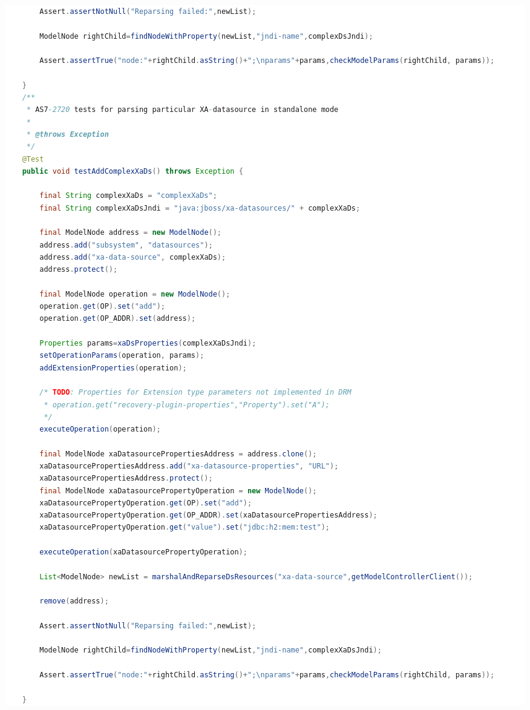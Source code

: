 ```java
        Assert.assertNotNull("Reparsing failed:",newList);

        ModelNode rightChild=findNodeWithProperty(newList,"jndi-name",complexDsJndi);

        Assert.assertTrue("node:"+rightChild.asString()+";\nparams"+params,checkModelParams(rightChild, params));

    }
    /**
     * AS7-2720 tests for parsing particular XA-datasource in standalone mode
     *
     * @throws Exception
     */
    @Test
    public void testAddComplexXaDs() throws Exception {

        final String complexXaDs = "complexXaDs";
        final String complexXaDsJndi = "java:jboss/xa-datasources/" + complexXaDs;

        final ModelNode address = new ModelNode();
        address.add("subsystem", "datasources");
        address.add("xa-data-source", complexXaDs);
        address.protect();

        final ModelNode operation = new ModelNode();
        operation.get(OP).set("add");
        operation.get(OP_ADDR).set(address);

        Properties params=xaDsProperties(complexXaDsJndi);
        setOperationParams(operation, params);
        addExtensionProperties(operation);

        /* TODO: Properties for Extension type parameters not implemented in DRM
         * operation.get("recovery-plugin-properties","Property").set("A");
         */
        executeOperation(operation);

        final ModelNode xaDatasourcePropertiesAddress = address.clone();
        xaDatasourcePropertiesAddress.add("xa-datasource-properties", "URL");
        xaDatasourcePropertiesAddress.protect();
        final ModelNode xaDatasourcePropertyOperation = new ModelNode();
        xaDatasourcePropertyOperation.get(OP).set("add");
        xaDatasourcePropertyOperation.get(OP_ADDR).set(xaDatasourcePropertiesAddress);
        xaDatasourcePropertyOperation.get("value").set("jdbc:h2:mem:test");

        executeOperation(xaDatasourcePropertyOperation);

        List<ModelNode> newList = marshalAndReparseDsResources("xa-data-source",getModelControllerClient());

        remove(address);

        Assert.assertNotNull("Reparsing failed:",newList);

        ModelNode rightChild=findNodeWithProperty(newList,"jndi-name",complexXaDsJndi);

        Assert.assertTrue("node:"+rightChild.asString()+";\nparams"+params,checkModelParams(rightChild, params));

    }


```